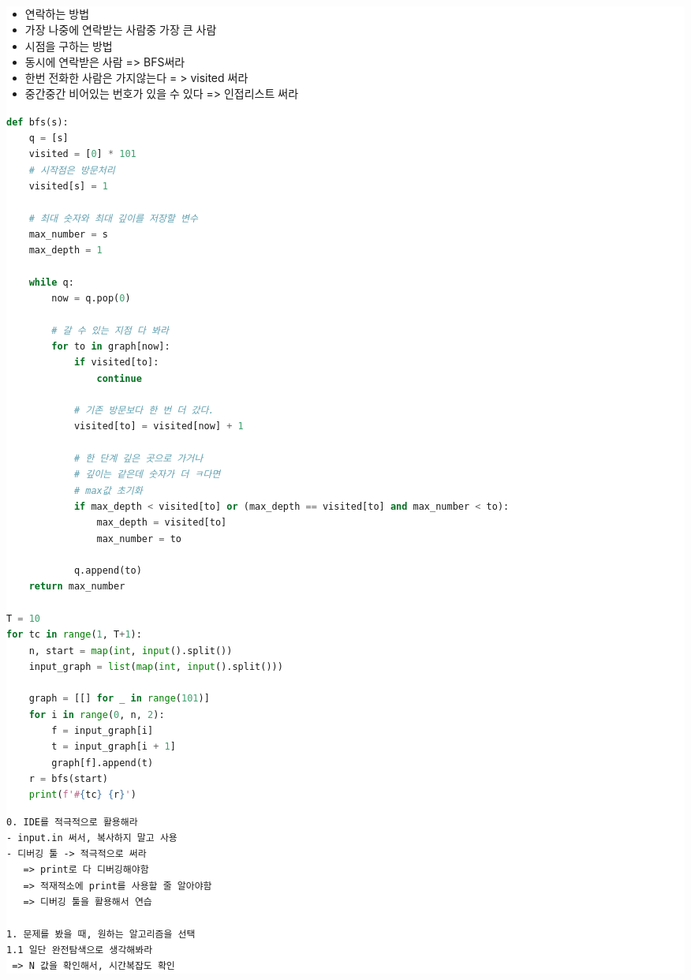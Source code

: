 - 연락하는 방법
- 가장 나중에 연락받는 사람중 가장 큰 사람
- 시점을 구하는 방법
- 동시에 연락받은 사람 => BFS써라
- 한번 전화한 사람은 가지않는다 = > visited 써라
- 중간중간 비어있는 번호가 있을 수 있다 => 인접리스트 써라
  

```py
def bfs(s):
    q = [s]
    visited = [0] * 101
    # 시작점은 방문처리
    visited[s] = 1

    # 최대 숫자와 최대 깊이를 저장할 변수
    max_number = s
    max_depth = 1

    while q:
        now = q.pop(0)

        # 갈 수 있는 지점 다 봐라
        for to in graph[now]:
            if visited[to]:
                continue

            # 기존 방문보다 한 번 더 갔다.
            visited[to] = visited[now] + 1

            # 한 단계 깊은 곳으로 가거나
            # 깊이는 같은데 숫자가 더 ㅋ다면
            # max값 초기화
            if max_depth < visited[to] or (max_depth == visited[to] and max_number < to):
                max_depth = visited[to]
                max_number = to

            q.append(to)
    return max_number

T = 10
for tc in range(1, T+1):
    n, start = map(int, input().split())
    input_graph = list(map(int, input().split()))

    graph = [[] for _ in range(101)]
    for i in range(0, n, 2):
        f = input_graph[i]
        t = input_graph[i + 1]
        graph[f].append(t)
    r = bfs(start)
    print(f'#{tc} {r}')
```
```
0. IDE를 적극적으로 활용해라
- input.in 써서, 복사하지 말고 사용
- 디버깅 툴 -> 적극적으로 써라
   => print로 다 디버깅해야함
   => 적재적소에 print를 사용할 줄 알아야함
   => 디버깅 툴을 활용해서 연습

1. 문제를 봤을 때, 원하는 알고리즘을 선택
1.1 일단 완전탐색으로 생각해봐라
 => N 값을 확인해서, 시간복잡도 확인

```
